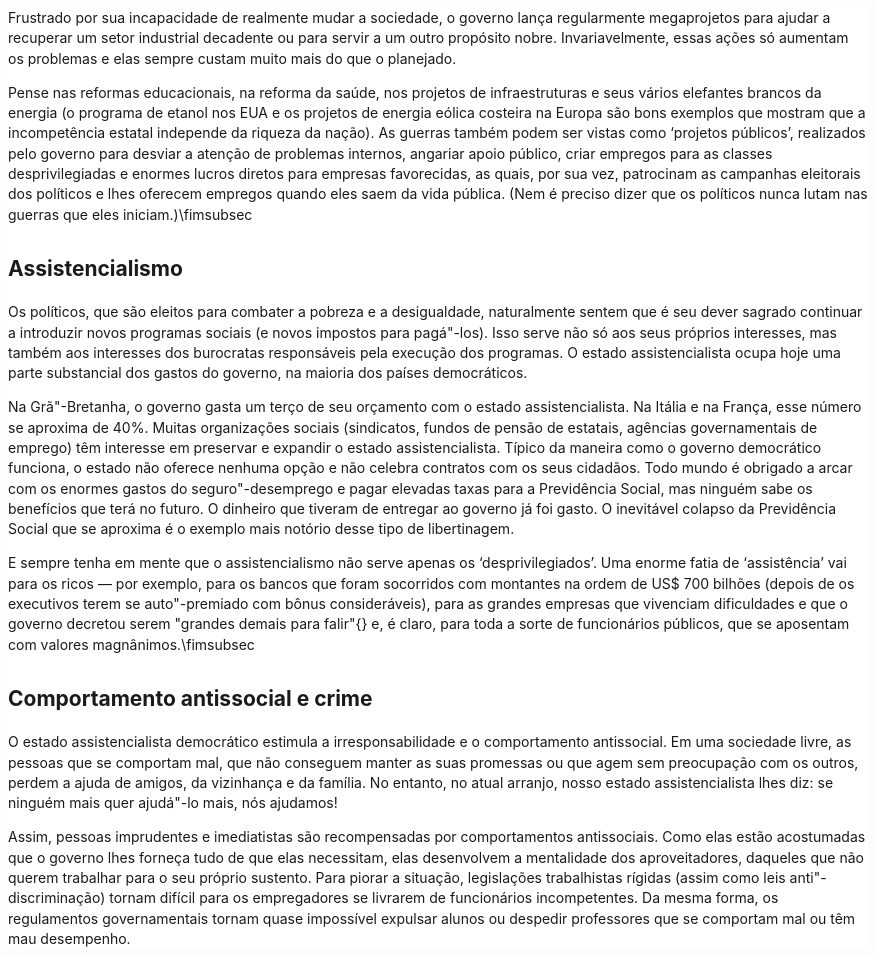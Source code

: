 Frustrado por sua incapacidade de realmente mudar a sociedade, o governo lança regularmente megaprojetos para ajudar a recuperar um setor industrial decadente ou para servir a um outro propósito nobre. Invariavelmente, essas ações só aumentam os problemas e elas sempre custam muito mais do que o planejado.

Pense nas reformas educacionais, na reforma da saúde, nos projetos de infraestruturas e seus vários elefantes brancos da energia (o programa de etanol nos EUA e os projetos de energia eólica costeira na Europa são bons exemplos que mostram que a incompetência estatal independe da riqueza da nação). As guerras também podem ser vistas como ‘projetos públicos’, realizados pelo governo para desviar a atenção de problemas internos, angariar apoio público, criar empregos para as classes desprivilegiadas e enormes lucros diretos para empresas favorecidas, as quais, por sua vez, patrocinam as campanhas eleitorais dos políticos e lhes oferecem empregos quando eles saem da vida pública. (Nem é preciso dizer que os políticos nunca lutam nas guerras que eles iniciam.)\fimsubsec

## Assistencialismo

Os políticos, que são eleitos para combater a pobreza e a desigualdade, naturalmente sentem que é seu dever sagrado continuar a introduzir novos programas sociais (e novos impostos para pagá"-los). Isso serve não só aos seus próprios interesses, mas também aos interesses dos burocratas responsáveis pela execução dos programas. O estado assistencialista ocupa hoje uma parte substancial dos gastos do governo, na maioria dos países democráticos.

Na Grã"-Bretanha, o governo gasta um terço de seu orçamento com o estado assistencialista. Na Itália e na França, esse número se aproxima de 40%. Muitas organizações sociais (sindicatos, fundos de pensão de estatais, agências governamentais de emprego) têm interesse em preservar e expandir o estado assistencialista. Típico da maneira como o governo democrático funciona, o estado não oferece nenhuma opção e não celebra contratos com os seus cidadãos. Todo mundo é obrigado a arcar com os enormes gastos do seguro"-desemprego e pagar elevadas taxas para a Previdência Social, mas ninguém sabe os benefícios que terá no futuro. O dinheiro que tiveram de entregar ao governo já foi gasto. O inevitável colapso da Previdência Social que se aproxima é o exemplo mais notório desse tipo de libertinagem.

E sempre tenha em mente que o assistencialismo não serve apenas os ‘desprivilegiados’. Uma enorme fatia de ‘assistência’ vai para os ricos — por exemplo, para os bancos que foram socorridos com montantes na ordem de US\$ 700 bilhões (depois de os executivos terem se auto"-premiado com bônus consideráveis), para as grandes empresas que vivenciam dificuldades e que o governo decretou serem "grandes demais para falir"{} e, é claro, para toda a sorte de funcionários públicos, que se aposentam com valores magnânimos.\fimsubsec

## Comportamento antissocial e crime

O estado assistencialista democrático estimula a irresponsabilidade e o comportamento antissocial. Em uma sociedade livre, as pessoas que se comportam mal, que não conseguem manter as suas promessas ou que agem sem preocupação com os outros, perdem a ajuda de amigos, da vizinhança e da família. No entanto, no atual arranjo, nosso estado assistencialista lhes diz: se ninguém mais quer ajudá"-lo mais, nós ajudamos!

Assim, pessoas imprudentes e imediatistas são recompensadas por comportamentos antissociais. Como elas estão acostumadas que o governo lhes forneça tudo de que elas necessitam, elas desenvolvem a mentalidade dos aproveitadores, daqueles que não querem trabalhar para o seu próprio sustento. Para piorar a situação, legislações trabalhistas rígidas (assim como leis anti"-discriminação) tornam difícil para os empregadores se livrarem de funcionários incompetentes. Da mesma forma, os regulamentos governamentais tornam quase impossível expulsar alunos ou despedir professores que se comportam mal ou têm mau desempenho.
